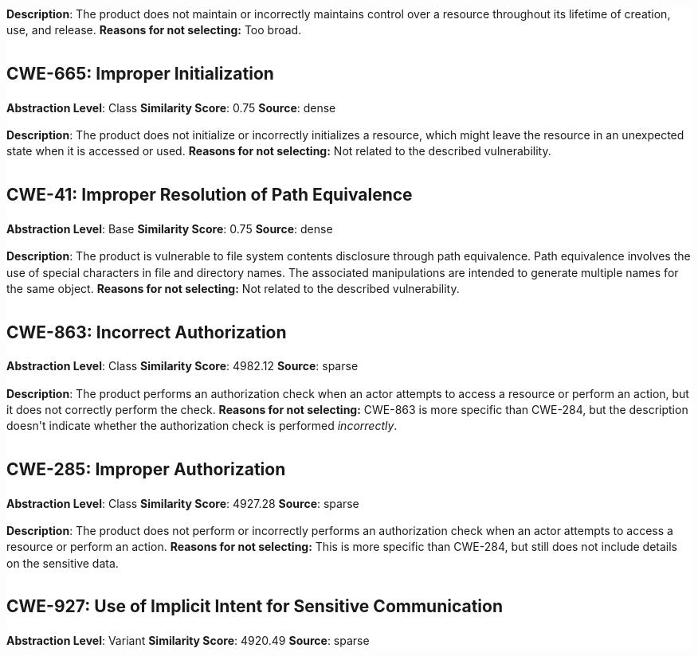**Description**:
The product does not maintain or incorrectly maintains control over a resource throughout its lifetime of creation, use, and release.
**Reasons for not selecting:** Too broad.

## CWE-665: Improper Initialization
**Abstraction Level**: Class
**Similarity Score**: 0.75
**Source**: dense

**Description**:
The product does not initialize or incorrectly initializes a resource, which might leave the resource in an unexpected state when it is accessed or used.
**Reasons for not selecting:** Not related to the described vulnerability.

## CWE-41: Improper Resolution of Path Equivalence
**Abstraction Level**: Base
**Similarity Score**: 0.75
**Source**: dense

**Description**:
The product is vulnerable to file system contents disclosure through path equivalence. Path equivalence involves the use of special characters in file and directory names. The associated manipulations are intended to generate multiple names for the same object.
**Reasons for not selecting:** Not related to the described vulnerability.

## CWE-863: Incorrect Authorization
**Abstraction Level**: Class
**Similarity Score**: 4982.12
**Source**: sparse

**Description**:
The product performs an authorization check when an actor attempts to access a resource or perform an action, but it does not correctly perform the check.
**Reasons for not selecting:** CWE-863 is more specific than CWE-284, but the description doesn't indicate whether the authorization check is performed *incorrectly*.

## CWE-285: Improper Authorization
**Abstraction Level**: Class
**Similarity Score**: 4927.28
**Source**: sparse

**Description**:
The product does not perform or incorrectly performs an authorization check when an actor attempts to access a resource or perform an action.
**Reasons for not selecting:** This is more specific than CWE-284, but still does not include details on the sensitive data.

## CWE-927: Use of Implicit Intent for Sensitive Communication
**Abstraction Level**: Variant
**Similarity Score**: 4920.49
**Source**: sparse
